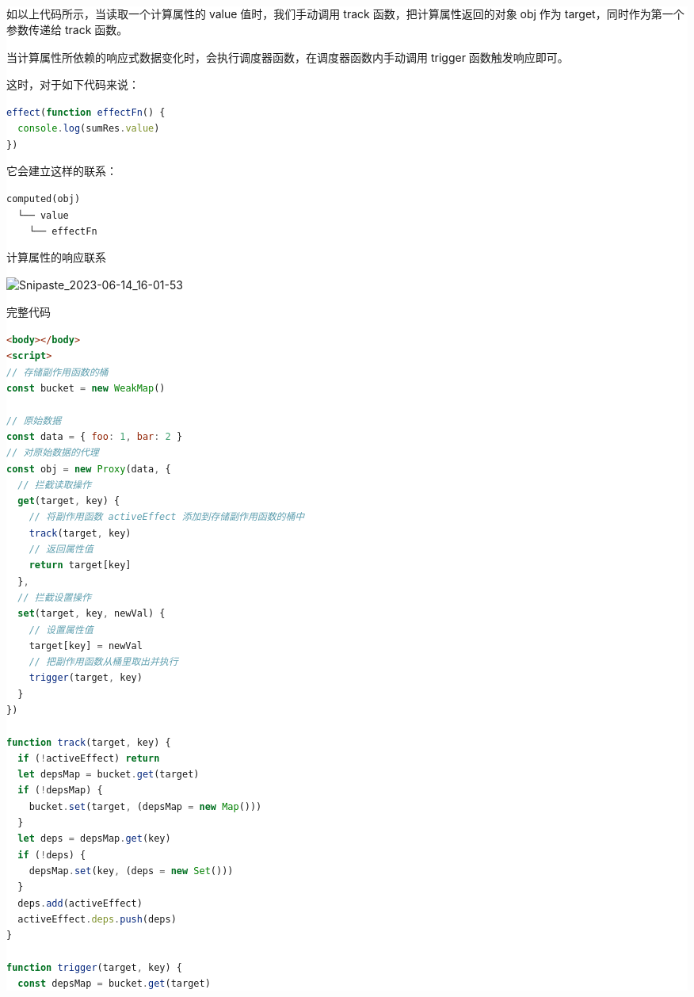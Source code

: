 如以上代码所示，当读取一个计算属性的 value 值时，我们手动调用 track 函数，把计算属性返回的对象 obj 作为 target，同时作为第一个参数传递给 track 函数。

当计算属性所依赖的响应式数据变化时，会执行调度器函数，在调度器函数内手动调用 trigger 函数触发响应即可。

这时，对于如下代码来说：

```js
effect(function effectFn() {
  console.log(sumRes.value)
})
```

它会建立这样的联系：

```
computed(obj)
  └── value
    └── effectFn
```

计算属性的响应联系

![Snipaste_2023-06-14_16-01-53](https://cdn.nlark.com/yuque/0/2023/png/1614731/1686729736460-14847514-8c82-46c5-b348-1af51c62c6a8.png)

完整代码

```html
<body></body>
<script>
// 存储副作用函数的桶
const bucket = new WeakMap()

// 原始数据
const data = { foo: 1, bar: 2 }
// 对原始数据的代理
const obj = new Proxy(data, {
  // 拦截读取操作
  get(target, key) {
    // 将副作用函数 activeEffect 添加到存储副作用函数的桶中
    track(target, key)
    // 返回属性值
    return target[key]
  },
  // 拦截设置操作
  set(target, key, newVal) {
    // 设置属性值
    target[key] = newVal
    // 把副作用函数从桶里取出并执行
    trigger(target, key)
  }
})

function track(target, key) {
  if (!activeEffect) return
  let depsMap = bucket.get(target)
  if (!depsMap) {
    bucket.set(target, (depsMap = new Map()))
  }
  let deps = depsMap.get(key)
  if (!deps) {
    depsMap.set(key, (deps = new Set()))
  }
  deps.add(activeEffect)
  activeEffect.deps.push(deps)
}

function trigger(target, key) {
  const depsMap = bucket.get(target)
```